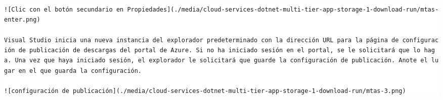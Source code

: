     ![Clic con el botón secundario en Propiedades](./media/cloud-services-dotnet-multi-tier-app-storage-1-download-run/mtas-enter.png)

    Visual Studio inicia una nueva instancia del explorador predeterminado con la dirección URL para la página de configuración de publicación de descargas del portal de Azure. Si no ha iniciado sesión en el portal, se le solicitará que lo haga. Una vez que haya iniciado sesión, el explorador le solicitará que guarde la configuración de publicación. Anote el lugar en el que guarda la configuración.

    ![configuración de publicación](./media/cloud-services-dotnet-multi-tier-app-storage-1-download-run/mtas-3.png)
